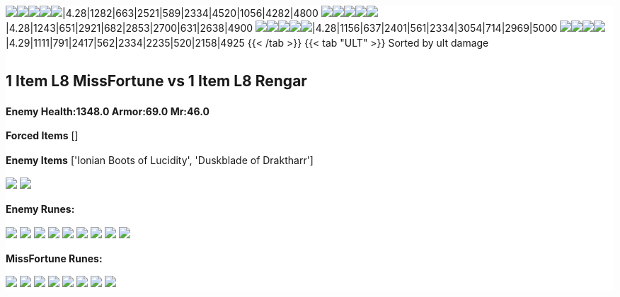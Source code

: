 ![](/item/3156.png)![](/item/1001.png)![](/item/1053.png)![](/item/1055.png)![](/item/1036.png)|4.28|1282|663|2521|589|2334|4520|1056|4282|4800
![](/item/3814.png)![](/item/1001.png)![](/item/1053.png)![](/item/1055.png)![](/item/1036.png)|4.28|1243|651|2921|682|2853|2700|631|2638|4900
![](/item/3139.png)![](/item/1001.png)![](/item/1053.png)![](/item/1055.png)![](/item/1036.png)|4.28|1156|637|2401|561|2334|3054|714|2969|5000
![](/item/3153.png)![](/item/1001.png)![](/item/1055.png)![](/item/1037.png)|4.29|1111|791|2417|562|2334|2235|520|2158|4925
{{< /tab >}}
{{< tab "ULT" >}}
Sorted by ult damage
## 1 Item L8 MissFortune vs 1 Item L8 Rengar

**Enemy Health:1348.0 Armor:69.0 Mr:46.0**


**Forced Items** []








**Enemy Items** ['Ionian Boots of Lucidity', 'Duskblade of Draktharr']





![](/item/3158.png)
![](/item/6691.png)



**Enemy Runes:**





![](/Styles/Inspiration/FirstStrike/FirstStrike.png)
![](/Styles/Inspiration/MagicalFootwear/MagicalFootwear.png)
![](/Styles/Inspiration/FuturesMarket/FuturesMarket.png)
![](/Styles/Inspiration/CosmicInsight/CosmicInsight.png)
![](/Styles/Domination/SuddenImpact/SuddenImpact.png)
![](/Styles/Domination/TreasureHunter/TreasureHunter.png)
![](/StatMods/StatModsAdaptiveForceIcon.png)
![](/StatMods/StatModsAdaptiveForceIcon.png)
![](/StatMods/StatModsArmorIcon.png)



**MissFortune Runes:**


![](/Styles/Precision/PressTheAttack/PressTheAttack.png)
![](/Styles/Precision/Overheal.png)
![](/Styles/Precision/LegendAlacrity/LegendAlacrity.png)
![](/Styles/Precision/CutDown/CutDown.png)
![](/Styles/Sorcery/AbsoluteFocus/AbsoluteFocus.png)
![](/Styles/Sorcery/GatheringStorm/GatheringStorm.png)
![](/StatMods/StatModsAttackSpeedIcon.png)
![](/StatMods/StatModsAdaptiveForceIcon.png)